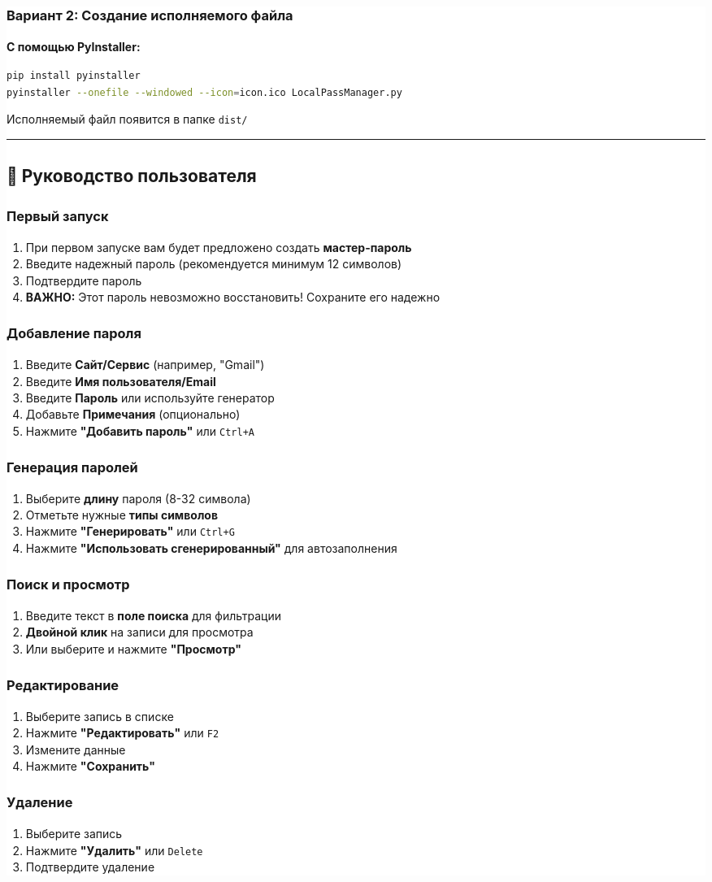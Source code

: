 ### Вариант 2: Создание исполняемого файла

**С помощью PyInstaller:**

```bash
pip install pyinstaller
pyinstaller --onefile --windowed --icon=icon.ico LocalPassManager.py
```

Исполняемый файл появится в папке `dist/`

---

## 📖 Руководство пользователя

### Первый запуск

1. При первом запуске вам будет предложено создать **мастер-пароль**
2. Введите надежный пароль (рекомендуется минимум 12 символов)
3. Подтвердите пароль
4. **ВАЖНО:** Этот пароль невозможно восстановить! Сохраните его надежно

### Добавление пароля

1. Введите **Сайт/Сервис** (например, "Gmail")
2. Введите **Имя пользователя/Email**
3. Введите **Пароль** или используйте генератор
4. Добавьте **Примечания** (опционально)
5. Нажмите **"Добавить пароль"** или `Ctrl+A`

### Генерация паролей

1. Выберите **длину** пароля (8-32 символа)
2. Отметьте нужные **типы символов**
3. Нажмите **"Генерировать"** или `Ctrl+G`
4. Нажмите **"Использовать сгенерированный"** для автозаполнения

### Поиск и просмотр

1. Введите текст в **поле поиска** для фильтрации
2. **Двойной клик** на записи для просмотра
3. Или выберите и нажмите **"Просмотр"**

### Редактирование

1. Выберите запись в списке
2. Нажмите **"Редактировать"** или `F2`
3. Измените данные
4. Нажмите **"Сохранить"**

### Удаление

1. Выберите запись
2. Нажмите **"Удалить"** или `Delete`
3. Подтвердите удаление

